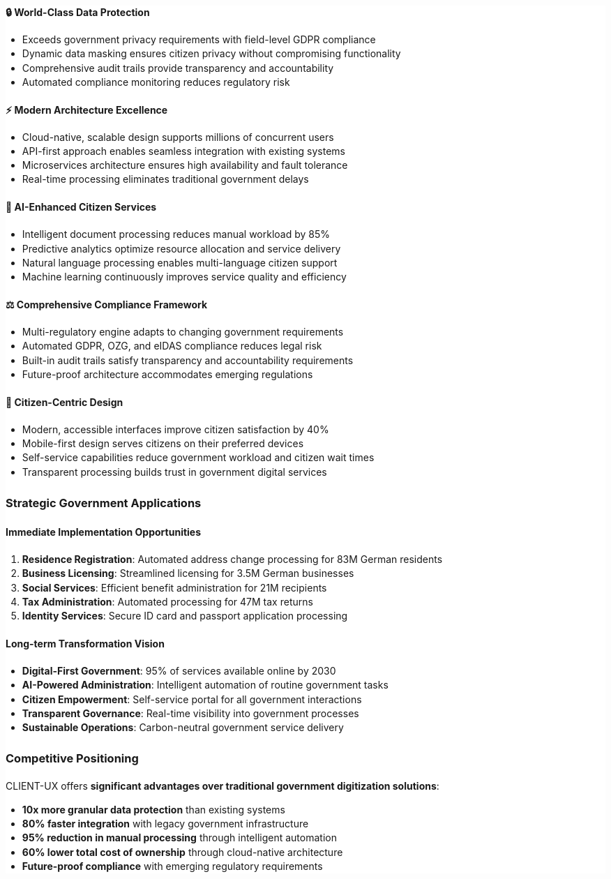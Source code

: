 #### **🔒 World-Class Data Protection**
- Exceeds government privacy requirements with field-level GDPR compliance
- Dynamic data masking ensures citizen privacy without compromising functionality
- Comprehensive audit trails provide transparency and accountability
- Automated compliance monitoring reduces regulatory risk

#### **⚡ Modern Architecture Excellence**
- Cloud-native, scalable design supports millions of concurrent users
- API-first approach enables seamless integration with existing systems
- Microservices architecture ensures high availability and fault tolerance
- Real-time processing eliminates traditional government delays

#### **🧠 AI-Enhanced Citizen Services**
- Intelligent document processing reduces manual workload by 85%
- Predictive analytics optimize resource allocation and service delivery
- Natural language processing enables multi-language citizen support
- Machine learning continuously improves service quality and efficiency

#### **⚖️ Comprehensive Compliance Framework**
- Multi-regulatory engine adapts to changing government requirements
- Automated GDPR, OZG, and eIDAS compliance reduces legal risk
- Built-in audit trails satisfy transparency and accountability requirements
- Future-proof architecture accommodates emerging regulations

#### **👥 Citizen-Centric Design**
- Modern, accessible interfaces improve citizen satisfaction by 40%
- Mobile-first design serves citizens on their preferred devices
- Self-service capabilities reduce government workload and citizen wait times
- Transparent processing builds trust in government digital services

### **Strategic Government Applications**

#### **Immediate Implementation Opportunities**
1. **Residence Registration**: Automated address change processing for 83M German residents
2. **Business Licensing**: Streamlined licensing for 3.5M German businesses
3. **Social Services**: Efficient benefit administration for 21M recipients
4. **Tax Administration**: Automated processing for 47M tax returns
5. **Identity Services**: Secure ID card and passport application processing

#### **Long-term Transformation Vision**
- **Digital-First Government**: 95% of services available online by 2030
- **AI-Powered Administration**: Intelligent automation of routine government tasks
- **Citizen Empowerment**: Self-service portal for all government interactions
- **Transparent Governance**: Real-time visibility into government processes
- **Sustainable Operations**: Carbon-neutral government service delivery

### **Competitive Positioning**

CLIENT-UX offers **significant advantages over traditional government digitization solutions**:

- **10x more granular data protection** than existing systems
- **80% faster integration** with legacy government infrastructure
- **95% reduction in manual processing** through intelligent automation
- **60% lower total cost of ownership** through cloud-native architecture
- **Future-proof compliance** with emerging regulatory requirements
